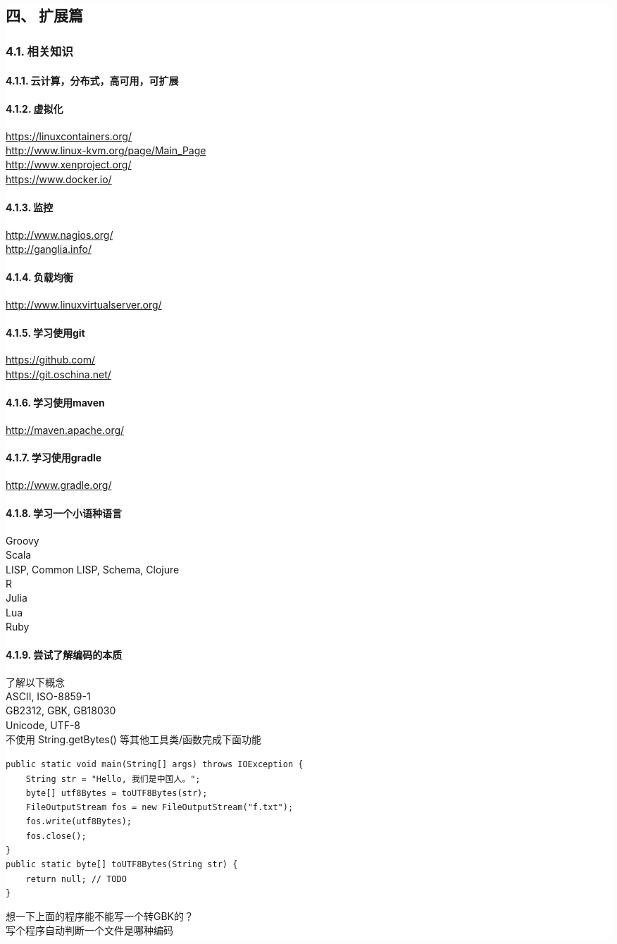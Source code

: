 ## 四、 扩展篇

### 4.1. 相关知识

#### 4.1.1. 云计算，分布式，高可用，可扩展

#### 4.1.2. 虚拟化

https://linuxcontainers.org/  
http://www.linux-kvm.org/page/Main_Page  
http://www.xenproject.org/  
https://www.docker.io/  

#### 4.1.3. 监控

http://www.nagios.org/  
http://ganglia.info/  

#### 4.1.4. 负载均衡

http://www.linuxvirtualserver.org/  

#### 4.1.5. 学习使用git

https://github.com/  
https://git.oschina.net/  

#### 4.1.6. 学习使用maven

http://maven.apache.org/  

#### 4.1.7. 学习使用gradle

http://www.gradle.org/  

#### 4.1.8. 学习一个小语种语言

Groovy  
Scala  
LISP, Common LISP, Schema, Clojure  
R  
Julia  
Lua  
Ruby  

#### 4.1.9. 尝试了解编码的本质

了解以下概念  
ASCII, ISO-8859-1  
GB2312, GBK, GB18030  
Unicode, UTF-8  
不使用 String.getBytes() 等其他工具类/函数完成下面功能 

	public static void main(String[] args) throws IOException {
	    String str = "Hello, 我们是中国人。";
	    byte[] utf8Bytes = toUTF8Bytes(str);
	    FileOutputStream fos = new FileOutputStream("f.txt");
	    fos.write(utf8Bytes);
	    fos.close();
	}
	public static byte[] toUTF8Bytes(String str) {
	    return null; // TODO
	}
想一下上面的程序能不能写一个转GBK的？  
写个程序自动判断一个文件是哪种编码  
